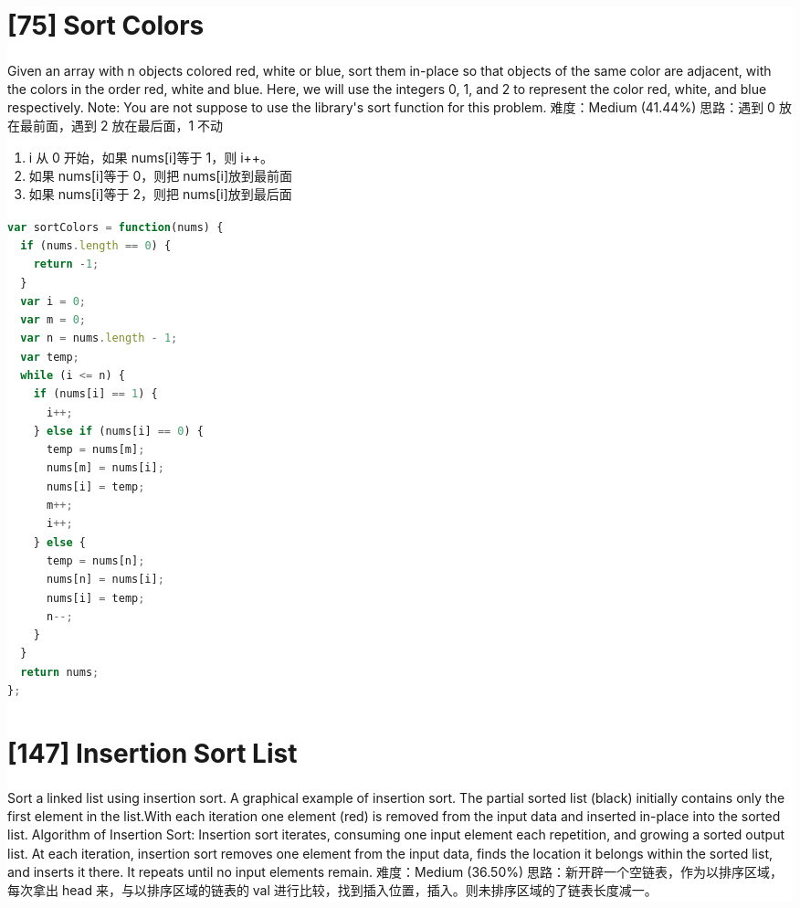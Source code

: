 # [75] Sort Colors

Given an array with n objects colored red, white or blue, sort them in-place so that objects of the same color are adjacent, with the colors in the order red, white and blue.
Here, we will use the integers 0, 1, and 2 to represent the color red, white, and blue respectively.
Note: You are not suppose to use the library's sort function for this problem.
难度：Medium (41.44%)
思路：遇到 0 放在最前面，遇到 2 放在最后面，1 不动

1. i 从 0 开始，如果 nums[i]等于 1，则 i++。
2. 如果 nums[i]等于 0，则把 nums[i]放到最前面
3. 如果 nums[i]等于 2，则把 nums[i]放到最后面

```javascript
var sortColors = function(nums) {
  if (nums.length == 0) {
    return -1;
  }
  var i = 0;
  var m = 0;
  var n = nums.length - 1;
  var temp;
  while (i <= n) {
    if (nums[i] == 1) {
      i++;
    } else if (nums[i] == 0) {
      temp = nums[m];
      nums[m] = nums[i];
      nums[i] = temp;
      m++;
      i++;
    } else {
      temp = nums[n];
      nums[n] = nums[i];
      nums[i] = temp;
      n--;
    }
  }
  return nums;
};
```

# [147] Insertion Sort List

Sort a linked list using insertion sort.
A graphical example of insertion sort. The partial sorted list (black) initially contains only the first element in the list.With each iteration one element (red) is removed from the input data and inserted in-place into the sorted list.
Algorithm of Insertion Sort:
Insertion sort iterates, consuming one input element each repetition, and growing a sorted output list. At each iteration, insertion sort removes one element from the input data, finds the location it belongs within the sorted list, and inserts it there. It repeats until no input elements remain.
难度：Medium (36.50%)
思路：新开辟一个空链表，作为以排序区域，每次拿出 head 来，与以排序区域的链表的 val 进行比较，找到插入位置，插入。则未排序区域的了链表长度减一。

